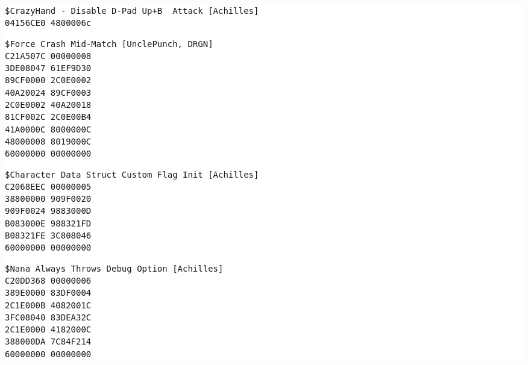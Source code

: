 
<div class="mw-collapsible mw-collapsed" data-expandtext="Crazy Hand Disable DPadUp+B Fix" data-collapsetext="Click to collapse">
<pre>
$CrazyHand - Disable D-Pad Up+B  Attack [Achilles]
04156CE0 4800006c
</pre>

</div>


<div class="mw-collapsible mw-collapsed" data-expandtext="Force Crash Mid-Match" data-collapsetext="Click to collapse">
<pre>
$Force Crash Mid-Match [UnclePunch, DRGN]
C21A507C 00000008
3DE08047 61EF9D30
89CF0000 2C0E0002
40A20024 89CF0003
2C0E0002 40A20018
81CF002C 2C0E00B4
41A0000C 8000000C
48000008 8019000C
60000000 00000000
</pre>

</div>


<div class="mw-collapsible mw-collapsed" data-expandtext="Character Data Struct Custom Flag Init" data-collapsetext="Click to collapse">
<pre>
$Character Data Struct Custom Flag Init [Achilles]
C2068EEC 00000005
38800000 909F0020
909F0024 9883000D
B083000E 988321FD
B08321FE 3C808046
60000000 00000000
</pre>

</div>


<div class="mw-collapsible mw-collapsed" data-expandtext="Nana Always Throws Debug Option" data-collapsetext="Click to collapse">
<pre>
$Nana Always Throws Debug Option [Achilles]
C20DD368 00000006
389E0000 83DF0004
2C1E000B 4082001C
3FC08040 83DEA32C
2C1E0000 4182000C
388000DA 7C84F214
60000000 00000000
</pre>

